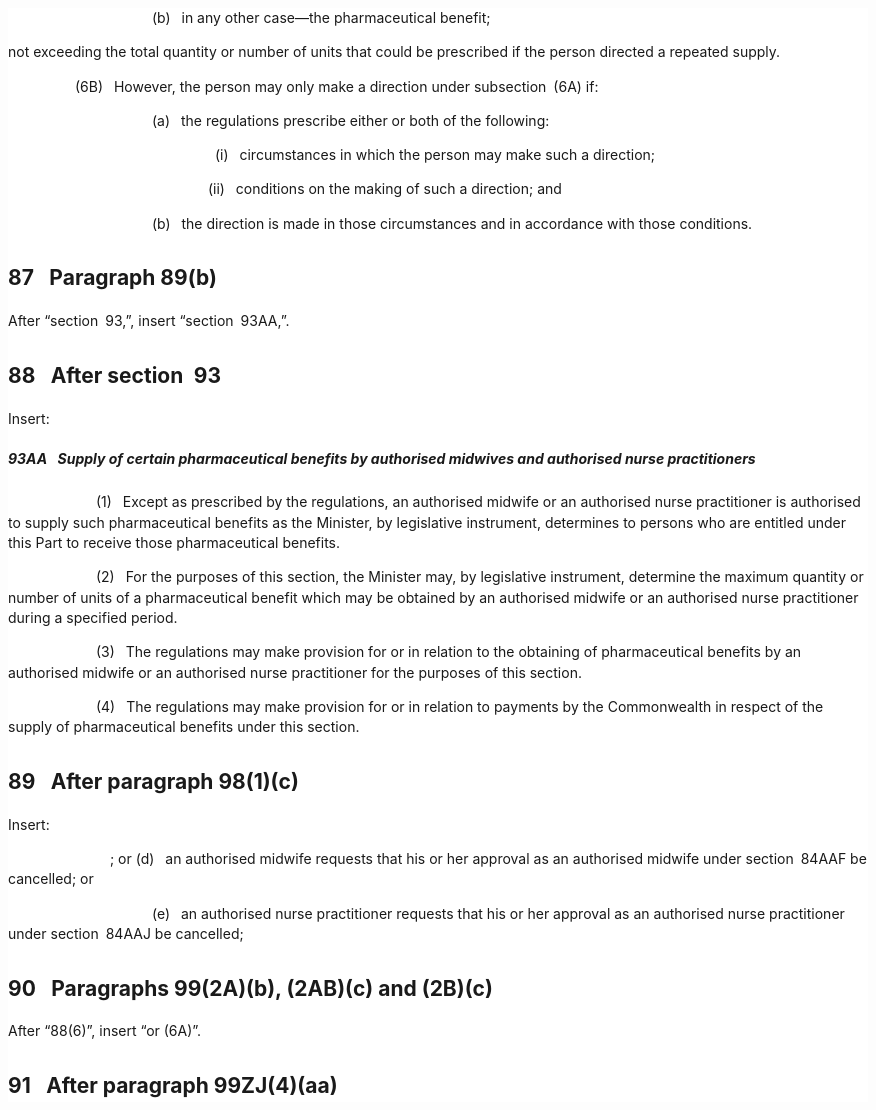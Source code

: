                      (b)  in any other case—the pharmaceutical benefit;

not exceeding the total quantity or number of units that could be prescribed if the person directed a repeated supply.

          (6B)  However, the person may only make a direction under subsection (6A) if:

                     (a)  the regulations prescribe either or both of the following:

                              (i)  circumstances in which the person may make such a direction;

                             (ii)  conditions on the making of such a direction; and

                     (b)  the direction is made in those circumstances and in accordance with those conditions.

## 87  Paragraph 89(b)

After “section 93,”, insert “section 93AA,”.

## 88  After section 93

Insert:

##### <a id="93AA"></a>93AA  Supply of certain pharmaceutical benefits by authorised midwives and authorised nurse practitioners

             (1)  Except as prescribed by the regulations, an authorised midwife or an authorised nurse practitioner is authorised to supply such pharmaceutical benefits as the Minister, by legislative instrument, determines to persons who are entitled under this Part to receive those pharmaceutical benefits.

             (2)  For the purposes of this section, the Minister may, by legislative instrument, determine the maximum quantity or number of units of a pharmaceutical benefit which may be obtained by an authorised midwife or an authorised nurse practitioner during a specified period.

             (3)  The regulations may make provision for or in relation to the obtaining of pharmaceutical benefits by an authorised midwife or an authorised nurse practitioner for the purposes of this section.

             (4)  The regulations may make provision for or in relation to payments by the Commonwealth in respect of the supply of pharmaceutical benefits under this section.

## 89  After paragraph 98(1)(c)

Insert:

               ; or (d)  an authorised midwife requests that his or her approval as an authorised midwife under section 84AAF be cancelled; or

                     (e)  an authorised nurse practitioner requests that his or her approval as an authorised nurse practitioner under section 84AAJ be cancelled;

## 90  Paragraphs 99(2A)(b), (2AB)(c) and (2B)(c)

After “88(6)”, insert “or (6A)”.

## 91  After paragraph 99ZJ(4)(aa)
